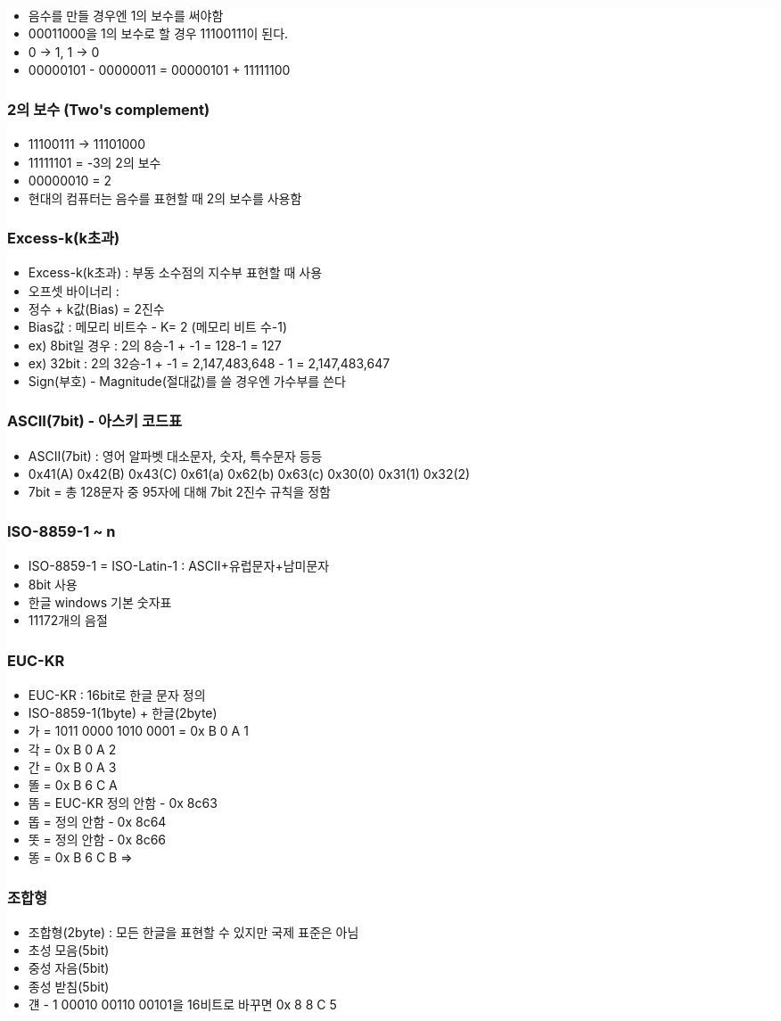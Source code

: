 * 음수를 만들 경우엔 1의 보수를 써야함
* 00011000을 1의 보수로 할 경우 11100111이 된다.
* 0 -> 1, 1 -> 0 
* 00000101 - 00000011 = 00000101 + 11111100

### 2의 보수 (Two's complement)

* 11100111 -> 11101000
* 11111101 = -3의 2의 보수
* 00000010 = 2
* 현대의 컴퓨터는 음수를 표현할 때 2의 보수를 사용함

### Excess-k(k초과)

* Excess-k(k초과) : 부동 소수점의 지수부 표현할 때 사용
* 오프셋 바이너리 :
* 정수 + k값(Bias) = 2진수
* Bias값 : 메모리 비트수 - K= 2 (메모리 비트 수-1)
* ex) 8bit일 경우 : 2의 8승-1 + -1 = 128-1 = 127
* ex) 32bit : 2의 32승-1 + -1 = 2,147,483,648 - 1 = 2,147,483,647
* Sign(부호) - Magnitude(절대값)를 쓸 경우엔 가수부를 쓴다

### ASCII(7bit) - 아스키 코드표

* ASCII(7bit) : 영어 알파벳 대소문자, 숫자, 특수문자 등등
* 0x41(A) 0x42(B) 0x43(C) 0x61(a) 0x62(b) 0x63(c) 0x30(0) 0x31(1) 0x32(2)
* 7bit = 총 128문자 중 95자에 대해 7bit 2진수 규칙을 정함

### ISO-8859-1 ~ n

* ISO-8859-1 = ISO-Latin-1 : ASCII+유럽문자+남미문자
* 8bit 사용
* 한글 windows 기본 숫자표
* 11172개의 음절

### EUC-KR

* EUC-KR : 16bit로 한글 문자 정의
* ISO-8859-1(1byte) + 한글(2byte)
* 가 = 1011 0000 1010 0001 = 0x B 0 A 1
* 각 =                       0x B 0 A 2
* 간 =                       0x B 0 A 3
* 똘 =                       0x B 6 C A
* 똠 =  EUC-KR               정의 안함 - 0x 8c63
* 똡 =                       정의 안함 - 0x 8c64
* 똣 =                       정의 안함 - 0x 8c66
* 똥 =                       0x B 6 C B =>

### 조합형

* 조합형(2byte) : 모든 한글을 표현할 수 있지만 국제 표준은 아님
* 초성 모음(5bit)
* 중성 자음(5bit)
* 종성 받침(5bit)
* 걘 - 1 00010 00110 00101을 16비트로 바꾸면 0x 8 8 C 5
